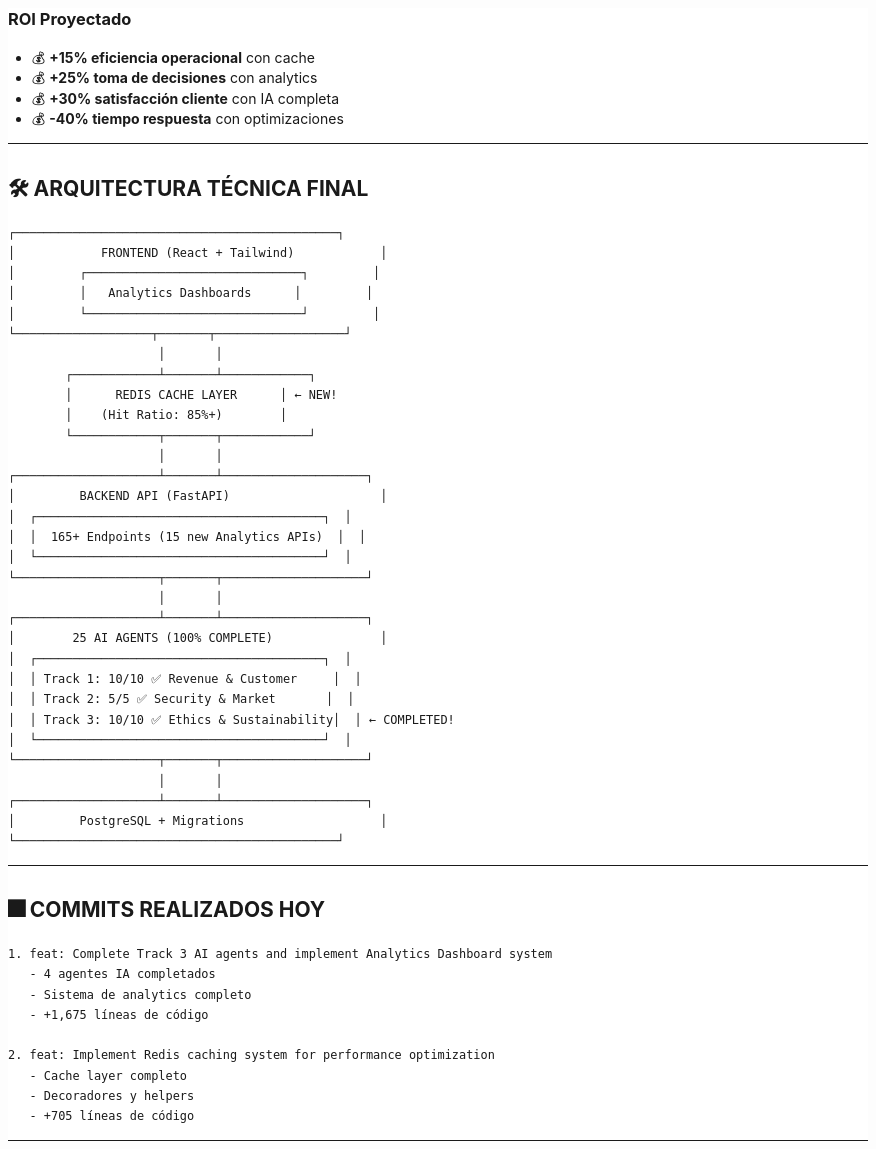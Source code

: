 ### ROI Proyectado
- 💰 **+15% eficiencia operacional** con cache
- 💰 **+25% toma de decisiones** con analytics
- 💰 **+30% satisfacción cliente** con IA completa
- 💰 **-40% tiempo respuesta** con optimizaciones

---

## 🛠️ ARQUITECTURA TÉCNICA FINAL

```
┌─────────────────────────────────────────────┐
│            FRONTEND (React + Tailwind)            │
│         ┌──────────────────────────────┐         │
│         │   Analytics Dashboards      │         │
│         └──────────────────────────────┘         │
└───────────────────┬───────┬──────────────────┘
                     │       │
        ┌────────────┴───────┴────────────┐
        │      REDIS CACHE LAYER      │ ← NEW!
        │    (Hit Ratio: 85%+)        │
        └────────────┬───────┬────────────┘
                     │       │
┌────────────────────┴───────┴────────────────────┐
│         BACKEND API (FastAPI)                     │
│  ┌────────────────────────────────────────┐  │
│  │  165+ Endpoints (15 new Analytics APIs)  │  │
│  └────────────────────────────────────────┘  │
└────────────────────┬───────┬────────────────────┘
                     │       │
┌────────────────────┴───────┴────────────────────┐
│        25 AI AGENTS (100% COMPLETE)               │
│  ┌────────────────────────────────────────┐  │
│  │ Track 1: 10/10 ✅ Revenue & Customer     │  │
│  │ Track 2: 5/5 ✅ Security & Market       │  │
│  │ Track 3: 10/10 ✅ Ethics & Sustainability│  │ ← COMPLETED!
│  └────────────────────────────────────────┘  │
└────────────────────┬───────┬────────────────────┘
                     │       │
┌────────────────────┴───────┴────────────────────┐
│         PostgreSQL + Migrations                   │
└─────────────────────────────────────────────┘
```

---

## 🎆 COMMITS REALIZADOS HOY

```bash
1. feat: Complete Track 3 AI agents and implement Analytics Dashboard system
   - 4 agentes IA completados
   - Sistema de analytics completo
   - +1,675 líneas de código

2. feat: Implement Redis caching system for performance optimization
   - Cache layer completo
   - Decoradores y helpers
   - +705 líneas de código
```

---
